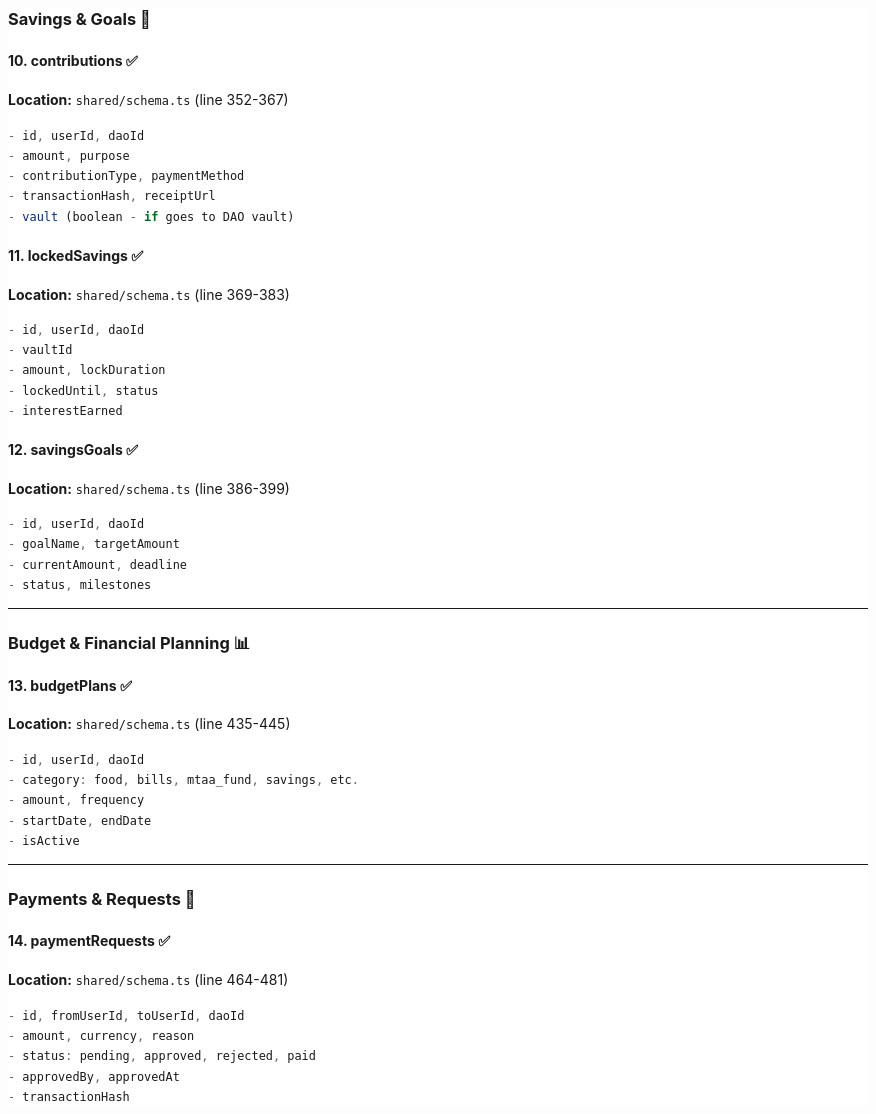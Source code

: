
### **Savings & Goals** 🎯

#### 10. **contributions** ✅
**Location:** `shared/schema.ts` (line 352-367)
```typescript
- id, userId, daoId
- amount, purpose
- contributionType, paymentMethod
- transactionHash, receiptUrl
- vault (boolean - if goes to DAO vault)
```

#### 11. **lockedSavings** ✅
**Location:** `shared/schema.ts` (line 369-383)
```typescript
- id, userId, daoId
- vaultId
- amount, lockDuration
- lockedUntil, status
- interestEarned
```

#### 12. **savingsGoals** ✅
**Location:** `shared/schema.ts` (line 386-399)
```typescript
- id, userId, daoId
- goalName, targetAmount
- currentAmount, deadline
- status, milestones
```

---

### **Budget & Financial Planning** 📊

#### 13. **budgetPlans** ✅
**Location:** `shared/schema.ts` (line 435-445)
```typescript
- id, userId, daoId
- category: food, bills, mtaa_fund, savings, etc.
- amount, frequency
- startDate, endDate
- isActive
```

---

### **Payments & Requests** 💸

#### 14. **paymentRequests** ✅
**Location:** `shared/schema.ts` (line 464-481)
```typescript
- id, fromUserId, toUserId, daoId
- amount, currency, reason
- status: pending, approved, rejected, paid
- approvedBy, approvedAt
- transactionHash
```
